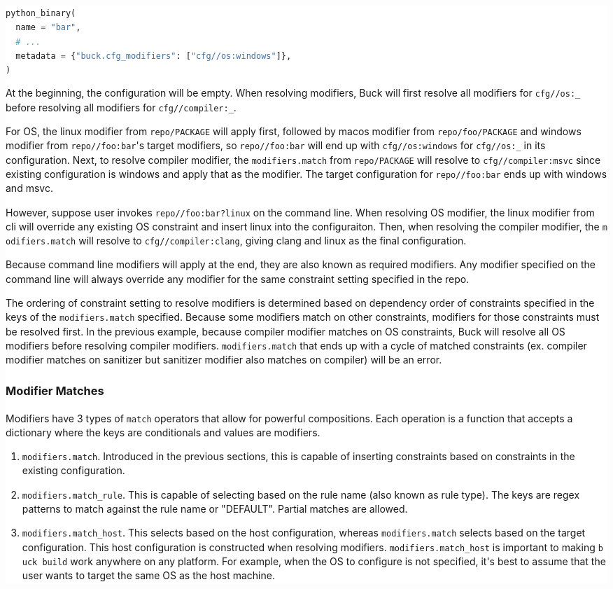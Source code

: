 ```python
python_binary(
  name = "bar",
  # ...
  metadata = {"buck.cfg_modifiers": ["cfg//os:windows"]},
)
```

At the beginning, the configuration will be empty. When resolving modifiers,
Buck will first resolve all modifiers for `cfg//os:_` before resolving all
modifiers for `cfg//compiler:_`.

For OS, the linux modifier from `repo/PACKAGE` will apply first, followed by
macos modifier from `repo/foo/PACKAGE` and windows modifier from
`repo//foo:bar`'s target modifiers, so `repo//foo:bar` will end up with
`cfg//os:windows` for `cfg//os:_` in its configuration. Next, to resolve
compiler modifier, the `modifiers.match` from `repo/PACKAGE` will resolve to
`cfg//compiler:msvc` since existing configuration is windows and apply that as
the modifier. The target configuration for `repo//foo:bar` ends up with windows
and msvc.

However, suppose user invokes `repo//foo:bar?linux` on the command line. When
resolving OS modifier, the linux modifier from cli will override any existing OS
constraint and insert linux into the configuraiton. Then, when resolving the
compiler modifier, the `modifiers.match` will resolve to `cfg//compiler:clang`,
giving clang and linux as the final configuration.

Because command line modifiers will apply at the end, they are also known as
required modifiers. Any modifier specified on the command line will always
override any modifier for the same constraint setting specified in the repo.

The ordering of constraint setting to resolve modifiers is determined based on
dependency order of constraints specified in the keys of the `modifiers.match`
specified. Because some modifiers match on other constraints, modifiers for
those constraints must be resolved first. In the previous example, because
compiler modifier matches on OS constraints, Buck will resolve all OS modifiers
before resolving compiler modifiers. `modifiers.match` that ends up with a cycle
of matched constraints (ex. compiler modifier matches on sanitizer but sanitizer
modifier also matches on compiler) will be an error.

### Modifier Matches

Modifiers have 3 types of `match` operators that allow for powerful
compositions. Each operation is a function that accepts a dictionary where the
keys are conditionals and values are modifiers.

1. `modifiers.match`. Introduced in the previous sections, this is capable of
   inserting constraints based on constraints in the existing configuration.

2. `modifiers.match_rule`. This is capable of selecting based on the rule name
   (also known as rule type). The keys are regex patterns to match against the
   rule name or "DEFAULT". Partial matches are allowed.

3. `modifiers.match_host`. This selects based on the host configuration, whereas
   `modifiers.match` selects based on the target configuration. This host
   configuration is constructed when resolving modifiers. `modifiers.match_host`
   is important to making `buck build` work anywhere on any platform. For
   example, when the OS to configure is not specified, it's best to assume that
   the user wants to target the same OS as the host machine.
